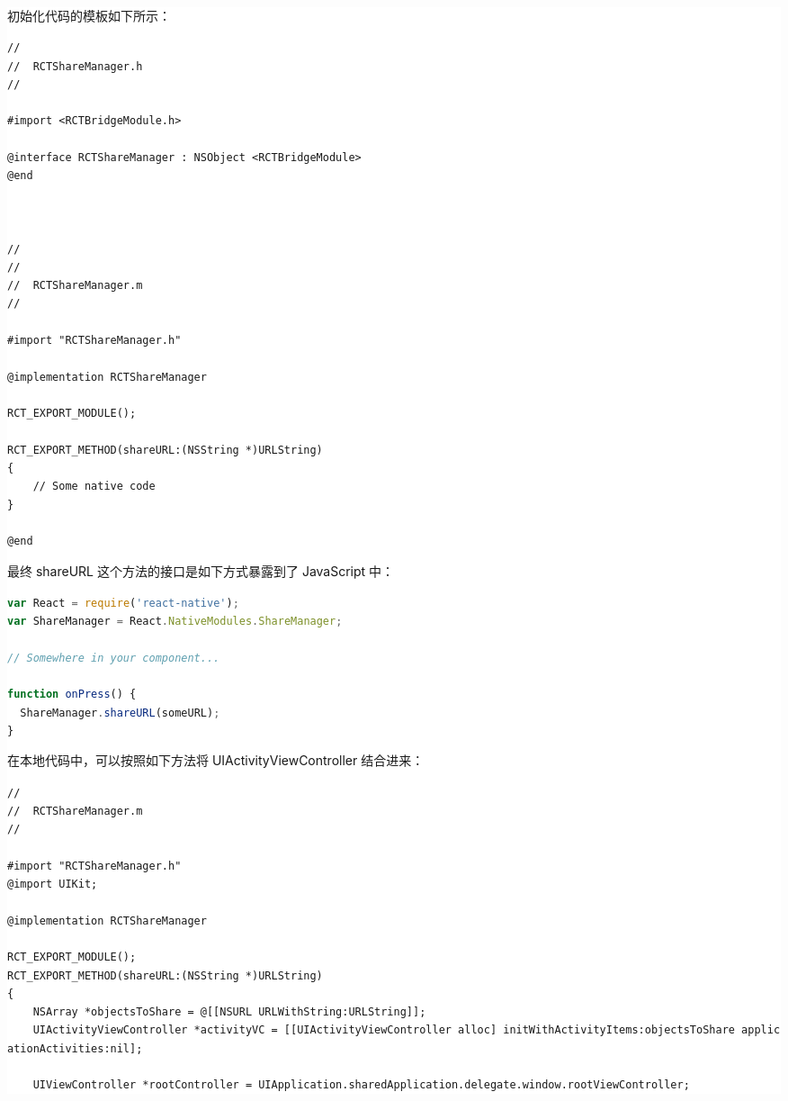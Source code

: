 初始化代码的模板如下所示：

```text
//
//  RCTShareManager.h
//

#import <RCTBridgeModule.h>

@interface RCTShareManager : NSObject <RCTBridgeModule>
@end



//
//
//  RCTShareManager.m
//

#import "RCTShareManager.h"

@implementation RCTShareManager

RCT_EXPORT_MODULE();

RCT_EXPORT_METHOD(shareURL:(NSString *)URLString)
{
    // Some native code
}

@end
```

最终 shareURL 这个方法的接口是如下方式暴露到了 JavaScript 中：

```javascript
var React = require('react-native');
var ShareManager = React.NativeModules.ShareManager;

// Somewhere in your component...

function onPress() {
  ShareManager.shareURL(someURL);
}
```

在本地代码中，可以按照如下方法将 UIActivityViewController 结合进来：

```text
//
//  RCTShareManager.m
//

#import "RCTShareManager.h"
@import UIKit;

@implementation RCTShareManager

RCT_EXPORT_MODULE();
RCT_EXPORT_METHOD(shareURL:(NSString *)URLString)
{
    NSArray *objectsToShare = @[[NSURL URLWithString:URLString]];
    UIActivityViewController *activityVC = [[UIActivityViewController alloc] initWithActivityItems:objectsToShare applicationActivities:nil];

    UIViewController *rootController = UIApplication.sharedApplication.delegate.window.rootViewController;
```